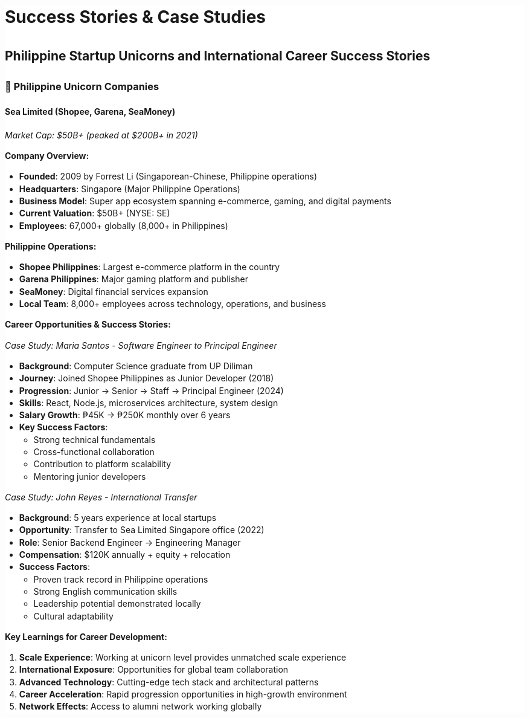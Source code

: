 # Success Stories & Case Studies

## Philippine Startup Unicorns and International Career Success Stories

### 🦄 Philippine Unicorn Companies

#### **Sea Limited (Shopee, Garena, SeaMoney)**
*Market Cap: $50B+ (peaked at $200B+ in 2021)*

**Company Overview:**
- **Founded**: 2009 by Forrest Li (Singaporean-Chinese, Philippine operations)
- **Headquarters**: Singapore (Major Philippine Operations)
- **Business Model**: Super app ecosystem spanning e-commerce, gaming, and digital payments
- **Current Valuation**: $50B+ (NYSE: SE)
- **Employees**: 67,000+ globally (8,000+ in Philippines)

**Philippine Operations:**
- **Shopee Philippines**: Largest e-commerce platform in the country
- **Garena Philippines**: Major gaming platform and publisher
- **SeaMoney**: Digital financial services expansion
- **Local Team**: 8,000+ employees across technology, operations, and business

**Career Opportunities & Success Stories:**

*Case Study: Maria Santos - Software Engineer to Principal Engineer*
- **Background**: Computer Science graduate from UP Diliman
- **Journey**: Joined Shopee Philippines as Junior Developer (2018)
- **Progression**: Junior → Senior → Staff → Principal Engineer (2024)
- **Skills**: React, Node.js, microservices architecture, system design
- **Salary Growth**: ₱45K → ₱250K monthly over 6 years
- **Key Success Factors**: 
  - Strong technical fundamentals
  - Cross-functional collaboration
  - Contribution to platform scalability
  - Mentoring junior developers

*Case Study: John Reyes - International Transfer*
- **Background**: 5 years experience at local startups
- **Opportunity**: Transfer to Sea Limited Singapore office (2022)
- **Role**: Senior Backend Engineer → Engineering Manager
- **Compensation**: $120K annually + equity + relocation
- **Success Factors**:
  - Proven track record in Philippine operations
  - Strong English communication skills
  - Leadership potential demonstrated locally
  - Cultural adaptability

**Key Learnings for Career Development:**
1. **Scale Experience**: Working at unicorn level provides unmatched scale experience
2. **International Exposure**: Opportunities for global team collaboration
3. **Advanced Technology**: Cutting-edge tech stack and architectural patterns
4. **Career Acceleration**: Rapid progression opportunities in high-growth environment
5. **Network Effects**: Access to alumni network working globally
